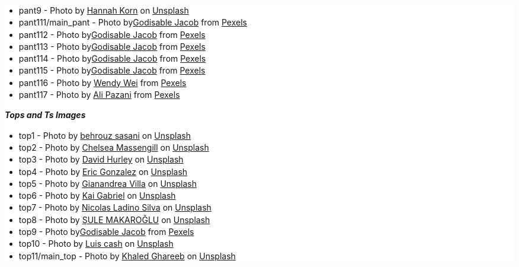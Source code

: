- pant9 - Photo by <a href="https://unsplash.com/@hakorn20?utm_source=unsplash&utm_medium=referral&utm_content=creditCopyText">Hannah Korn</a> on <a href="https://unsplash.com/collections/21848510/ms4/345e8d73a46b70ea79b25b328f1fce3d?utm_source=unsplash&utm_medium=referral&utm_content=creditCopyText">Unsplash</a>
- pant111/main_pant - Photo by[Godisable Jacob](https://www.pexels.com/@godisable-jacob-226636) from [Pexels]( https://www.pexels.com)
- pant112 - Photo by[Godisable Jacob](https://www.pexels.com/@godisable-jacob-226636) from [Pexels]( https://www.pexels.com)
- pant113 - Photo by[Godisable Jacob](https://www.pexels.com/@godisable-jacob-226636) from [Pexels]( https://www.pexels.com)
- pant114 - Photo by[Godisable Jacob](https://www.pexels.com/@godisable-jacob-226636) from [Pexels]( https://www.pexels.com)
- pant115 - Photo by[Godisable Jacob](https://www.pexels.com/@godisable-jacob-226636) from [Pexels]( https://www.pexels.com)
- pant116 - Photo by [Wendy Wei](https://www.pexels.com/@wendywei) from [Pexels]( https://www.pexels.com)
- pant117 - Photo by [Ali Pazani](https://www.pexels.com/@alipazani) from [Pexels]( https://www.pexels.com)



**_Tops and Ts Images_** 
- top1 - Photo by <a href="https://unsplash.com/@behrouzsasani?utm_source=unsplash&utm_medium=referral&utm_content=creditCopyText">behrouz sasani</a> on <a href="/collections/21848510/ms4/345e8d73a46b70ea79b25b328f1fce3d?utm_source=unsplash&utm_medium=referral&utm_content=creditCopyText">Unsplash</a>
- top2 - Photo by <a href="https://unsplash.com/@chelseamassengill?utm_source=unsplash&utm_medium=referral&utm_content=creditCopyText">Chelsea Massengill</a> on <a href="/collections/21848510/ms4/345e8d73a46b70ea79b25b328f1fce3d?utm_source=unsplash&utm_medium=referral&utm_content=creditCopyText">Unsplash</a>
- top3 - Photo by <a href="https://unsplash.com/@davidhurley?utm_source=unsplash&utm_medium=referral&utm_content=creditCopyText">David Hurley</a> on <a href="/collections/21848510/ms4/345e8d73a46b70ea79b25b328f1fce3d?utm_source=unsplash&utm_medium=referral&utm_content=creditCopyText">Unsplash</a>
- top4 - Photo by <a href="https://unsplash.com/@nscreativeco?utm_source=unsplash&utm_medium=referral&utm_content=creditCopyText">Eric Gonzalez</a> on <a href="/collections/21848510/ms4/345e8d73a46b70ea79b25b328f1fce3d?utm_source=unsplash&utm_medium=referral&utm_content=creditCopyText">Unsplash</a>
- top5 - Photo by <a href="https://unsplash.com/@gianviphotos?utm_source=unsplash&utm_medium=referral&utm_content=creditCopyText">Gianandrea Villa</a> on <a href="/collections/21848510/ms4/345e8d73a46b70ea79b25b328f1fce3d?utm_source=unsplash&utm_medium=referral&utm_content=creditCopyText">Unsplash</a>
- top6 - Photo by <a href="https://unsplash.com/@kaigabriel42?utm_source=unsplash&utm_medium=referral&utm_content=creditCopyText">Kai Gabriel</a> on <a href="/collections/21848510/ms4/345e8d73a46b70ea79b25b328f1fce3d?utm_source=unsplash&utm_medium=referral&utm_content=creditCopyText">Unsplash</a>
- top7 - Photo by <a href="https://unsplash.com/@nicolasladinosilva?utm_source=unsplash&utm_medium=referral&utm_content=creditCopyText">Nicolas Ladino Silva</a> on <a href="/collections/21848510/ms4/345e8d73a46b70ea79b25b328f1fce3d?utm_source=unsplash&utm_medium=referral&utm_content=creditCopyText">Unsplash</a>
- top8 - Photo by <a href="https://unsplash.com/@sulemakaroglu?utm_source=unsplash&utm_medium=referral&utm_content=creditCopyText">ŞULE MAKAROĞLU</a> on <a href="/collections/21848510/ms4/345e8d73a46b70ea79b25b328f1fce3d?utm_source=unsplash&utm_medium=referral&utm_content=creditCopyText">Unsplash</a>
- top9 - Photo by[Godisable Jacob](https://www.pexels.com/@godisable-jacob-226636) from [Pexels]( https://www.pexels.com)
- top10 - Photo by <a href="https://unsplash.com/@cashitophotos?utm_source=unsplash&utm_medium=referral&utm_content=creditCopyText">Luis cash</a> on <a href="/collections/21848510/ms4/345e8d73a46b70ea79b25b328f1fce3d?utm_source=unsplash&utm_medium=referral&utm_content=creditCopyText">Unsplash</a>
- top11/main_top - Photo by <a href="https://unsplash.com/@khaledkagii?utm_source=unsplash&utm_medium=referral&utm_content=creditCopyText">Khaled Ghareeb</a> on <a href="/collections/21848510/ms4/345e8d73a46b70ea79b25b328f1fce3d?utm_source=unsplash&utm_medium=referral&utm_content=creditCopyText">Unsplash</a>
